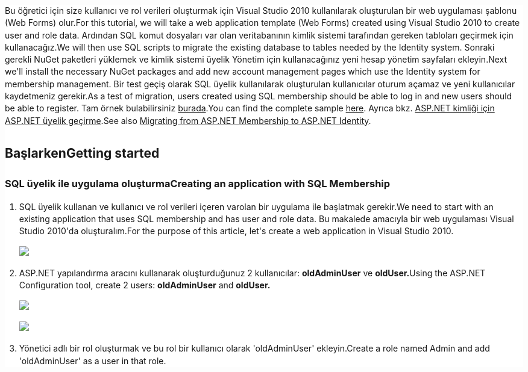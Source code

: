 <span data-ttu-id="aa898-108">Bu öğretici için size kullanıcı ve rol verileri oluşturmak için Visual Studio 2010 kullanılarak oluşturulan bir web uygulaması şablonu (Web Forms) olur.</span><span class="sxs-lookup"><span data-stu-id="aa898-108">For this tutorial, we will take a web application template (Web Forms) created using Visual Studio 2010 to create user and role data.</span></span> <span data-ttu-id="aa898-109">Ardından SQL komut dosyaları var olan veritabanının kimlik sistemi tarafından gereken tabloları geçirmek için kullanacağız.</span><span class="sxs-lookup"><span data-stu-id="aa898-109">We will then use SQL scripts to migrate the existing database to tables needed by the Identity system.</span></span> <span data-ttu-id="aa898-110">Sonraki gerekli NuGet paketleri yüklemek ve kimlik sistemi üyelik Yönetim için kullanacağınız yeni hesap yönetim sayfaları ekleyin.</span><span class="sxs-lookup"><span data-stu-id="aa898-110">Next we'll install the necessary NuGet packages and add new account management pages which use the Identity system for membership management.</span></span> <span data-ttu-id="aa898-111">Bir test geçiş olarak SQL üyelik kullanılarak oluşturulan kullanıcılar oturum açamaz ve yeni kullanıcılar kaydetmeniz gerekir.</span><span class="sxs-lookup"><span data-stu-id="aa898-111">As a test of migration, users created using SQL membership should be able to log in and new users should be able to register.</span></span> <span data-ttu-id="aa898-112">Tam örnek bulabilirsiniz [burada](https://aspnet.codeplex.com/SourceControl/latest#Samples/Identity/SQLMembership-Identity-OWIN/).</span><span class="sxs-lookup"><span data-stu-id="aa898-112">You can find the complete sample [here](https://aspnet.codeplex.com/SourceControl/latest#Samples/Identity/SQLMembership-Identity-OWIN/).</span></span> <span data-ttu-id="aa898-113">Ayrıca bkz. [ASP.NET kimliği için ASP.NET üyelik geçirme](http://travis.io/blog/2015/03/24/migrate-from-aspnet-membership-to-aspnet-identity.html).</span><span class="sxs-lookup"><span data-stu-id="aa898-113">See also [Migrating from ASP.NET Membership to ASP.NET Identity](http://travis.io/blog/2015/03/24/migrate-from-aspnet-membership-to-aspnet-identity.html).</span></span>

## <a name="getting-started"></a><span data-ttu-id="aa898-114">Başlarken</span><span class="sxs-lookup"><span data-stu-id="aa898-114">Getting started</span></span>

### <a name="creating-an-application-with-sql-membership"></a><span data-ttu-id="aa898-115">SQL üyelik ile uygulama oluşturma</span><span class="sxs-lookup"><span data-stu-id="aa898-115">Creating an application with SQL Membership</span></span>

1. <span data-ttu-id="aa898-116">SQL üyelik kullanan ve kullanıcı ve rol verileri içeren varolan bir uygulama ile başlatmak gerekir.</span><span class="sxs-lookup"><span data-stu-id="aa898-116">We need to start with an existing application that uses SQL membership and has user and role data.</span></span> <span data-ttu-id="aa898-117">Bu makalede amacıyla bir web uygulaması Visual Studio 2010'da oluşturalım.</span><span class="sxs-lookup"><span data-stu-id="aa898-117">For the purpose of this article, let's create a web application in Visual Studio 2010.</span></span>

    ![](migrating-an-existing-website-from-sql-membership-to-aspnet-identity/_static/image1.jpg)
2. <span data-ttu-id="aa898-118">ASP.NET yapılandırma aracını kullanarak oluşturduğunuz 2 kullanıcılar: **oldAdminUser** ve **oldUser.**</span><span class="sxs-lookup"><span data-stu-id="aa898-118">Using the ASP.NET Configuration tool, create 2 users: **oldAdminUser** and **oldUser.**</span></span>

    ![](migrating-an-existing-website-from-sql-membership-to-aspnet-identity/_static/image1.png)

    ![](migrating-an-existing-website-from-sql-membership-to-aspnet-identity/_static/image2.jpg)
3. <span data-ttu-id="aa898-119">Yönetici adlı bir rol oluşturmak ve bu rol bir kullanıcı olarak 'oldAdminUser' ekleyin.</span><span class="sxs-lookup"><span data-stu-id="aa898-119">Create a role named Admin and add 'oldAdminUser' as a user in that role.</span></span>

